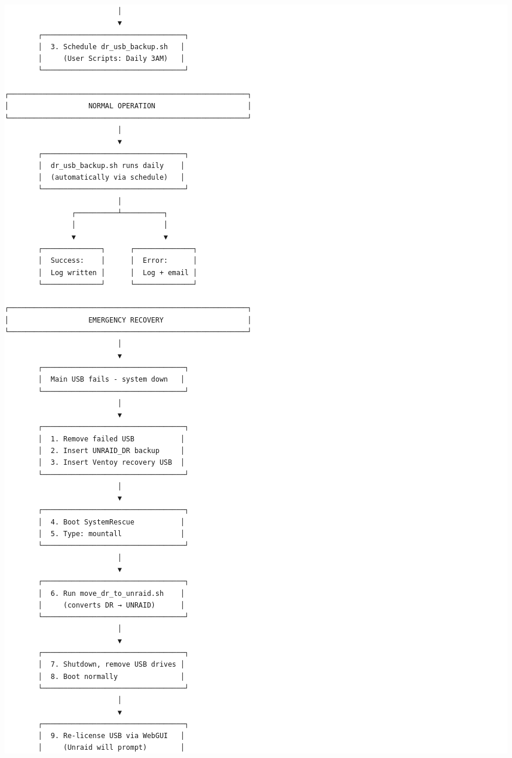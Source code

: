 ```
                           │
                           ▼
        ┌──────────────────────────────────┐
        │  3. Schedule dr_usb_backup.sh   │
        │     (User Scripts: Daily 3AM)   │
        └──────────────────────────────────┘

┌─────────────────────────────────────────────────────────┐
│                   NORMAL OPERATION                      │
└─────────────────────────────────────────────────────────┘
                           │
                           ▼
        ┌──────────────────────────────────┐
        │  dr_usb_backup.sh runs daily    │
        │  (automatically via schedule)   │
        └──────────────────────────────────┘
                           │
                ┌──────────┴──────────┐
                │                     │
                ▼                     ▼
        ┌──────────────┐      ┌──────────────┐
        │  Success:    │      │  Error:      │
        │  Log written │      │  Log + email │
        └──────────────┘      └──────────────┘

┌─────────────────────────────────────────────────────────┐
│                   EMERGENCY RECOVERY                    │
└─────────────────────────────────────────────────────────┘
                           │
                           ▼
        ┌──────────────────────────────────┐
        │  Main USB fails - system down   │
        └──────────────────────────────────┘
                           │
                           ▼
        ┌──────────────────────────────────┐
        │  1. Remove failed USB           │
        │  2. Insert UNRAID_DR backup     │
        │  3. Insert Ventoy recovery USB  │
        └──────────────────────────────────┘
                           │
                           ▼
        ┌──────────────────────────────────┐
        │  4. Boot SystemRescue           │
        │  5. Type: mountall              │
        └──────────────────────────────────┘
                           │
                           ▼
        ┌──────────────────────────────────┐
        │  6. Run move_dr_to_unraid.sh    │
        │     (converts DR → UNRAID)      │
        └──────────────────────────────────┘
                           │
                           ▼
        ┌──────────────────────────────────┐
        │  7. Shutdown, remove USB drives │
        │  8. Boot normally               │
        └──────────────────────────────────┘
                           │
                           ▼
        ┌──────────────────────────────────┐
        │  9. Re-license USB via WebGUI   │
        │     (Unraid will prompt)        │
```